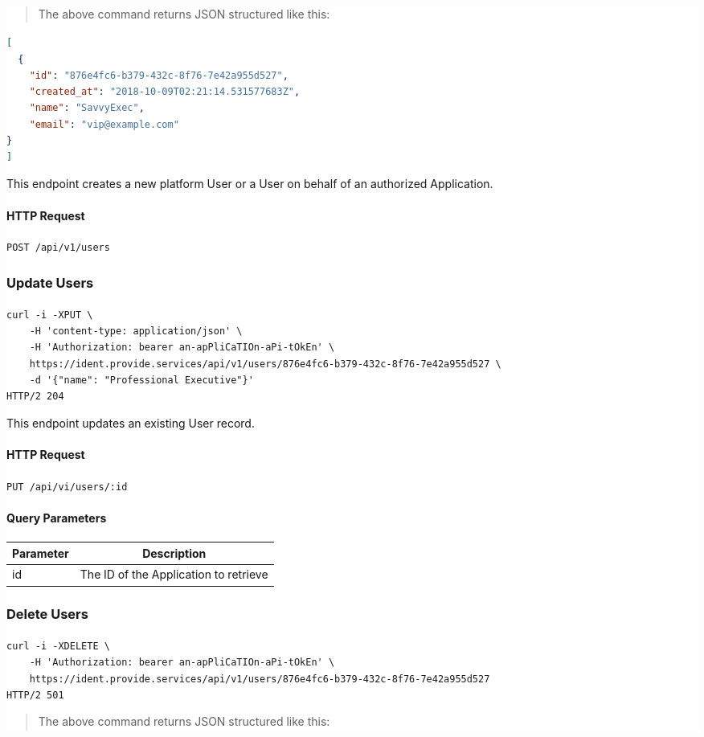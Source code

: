 
> The above command returns JSON structured like this:

```json
[
  {
    "id": "876e4fc6-b379-432c-8f76-7e42a955d527",
    "created_at": "2018-10-09T02:21:14.531577683Z",
    "name": "SavvyExec",
    "email": "vip@example.com"
}
]
```

This endpoint creates a new platform User or a User on behalf of an authorized Application.

#### HTTP Request

`POST /api/v1/users`


### Update Users


```shell
curl -i -XPUT \
    -H 'content-type: application/json' \
    -H 'Authorization: bearer an-apPliCaTIOn-aPi-tOkEn' \
    https://ident.provide.services/api/v1/users/876e4fc6-b379-432c-8f76-7e42a955d527 \
    -d '{"name": "Professional Executive"}'
HTTP/2 204
```


This endpoint updates an existing User record.

#### HTTP Request

`PUT /api/vi/users/:id`

#### Query Parameters

Parameter | Description
--------- | -----------
id | The ID of the Application to retrieve


### Delete Users


```shell
curl -i -XDELETE \
    -H 'Authorization: bearer an-apPliCaTIOn-aPi-tOkEn' \
    https://ident.provide.services/api/v1/users/876e4fc6-b379-432c-8f76-7e42a955d527
HTTP/2 501
```


> The above command returns JSON structured like this:
